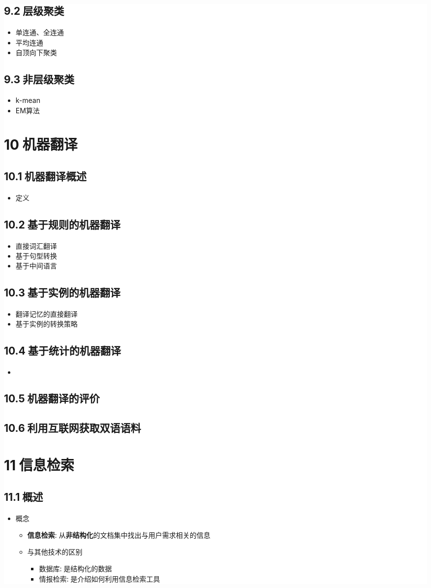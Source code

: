 ## 9.2 层级聚类

-   单连通、全连通
-   平均连通
-   自顶向下聚类

## 9.3 非层级聚类

-   k-mean
-   EM算法

# 10 机器翻译

## 10.1 机器翻译概述

-   定义

## 10.2 基于规则的机器翻译

-   直接词汇翻译
-   基于句型转换
-   基于中间语言

## 10.3 基于实例的机器翻译

-   翻译记忆的直接翻译
-   基于实例的转换策略

## 10.4 基于统计的机器翻译

-   

## 10.5 机器翻译的评价

## 10.6 利用互联网获取双语语料

# 11 信息检索

## 11.1 概述

-   概念
    
    -   **信息检索**: 从**非结构化**的文档集中找出与用户需求相关的信息
    
    -   与其他技术的区别
    
        -   数据库: 是结构化的数据
        -   情报检索: 是介绍如何利用信息检索工具
    